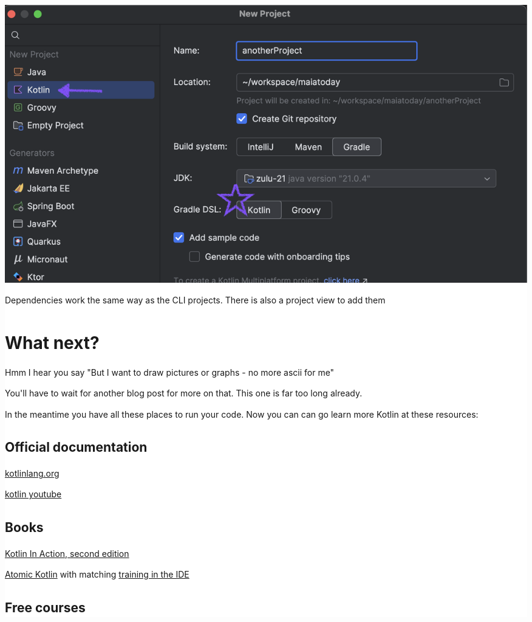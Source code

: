 ![Wizard](screenshot-wizard.png "Wizard")

Dependencies work the same way as the CLI projects. There is also a project view to add them

# What next?

Hmm I hear you say "But I want to draw pictures or graphs - no more ascii for me"

You'll have to wait for another blog post for more on that. This one is far too long already.

In the meantime you have all these places to run your code. Now you can can go learn more Kotlin at these resources:

## Official documentation

[kotlinlang.org](https://kotlinlang.org/docs/home.html)

[kotlin youtube](https://www.youtube.com/c/kotlin)

## Books

[Kotlin In Action, second edition](https://www.manning.com/books/kotlin-in-action-second-edition)

[Atomic Kotlin](https://www.atomickotlin.com/atomickotlin/) with matching [training in the IDE](https://plugins.jetbrains.com/plugin/17654-atomickotlin?_gl=1*kliojt*_gcl_au*MTc2MDkwMjU0MC4xNzE5NjcwMzI3*_ga*MTk0MzI1MDcwOS4xNjk0OTgzMDA4*_ga_9J976DJZ68*MTcyMzM4Mzc3Ni45Mi4xLjE3MjMzODU0NzIuNTguMC4w)

## Free courses
